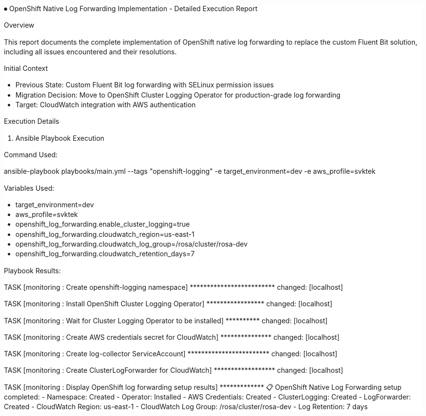 ⏺ OpenShift Native Log Forwarding Implementation - Detailed Execution Report

  Overview

  This report documents the complete implementation of OpenShift native log forwarding to replace the custom Fluent Bit solution, including all
  issues encountered and their resolutions.

  Initial Context

  - Previous State: Custom Fluent Bit log forwarding with SELinux permission issues
  - Migration Decision: Move to OpenShift Cluster Logging Operator for production-grade log forwarding
  - Target: CloudWatch integration with AWS authentication

  Execution Details

  1. Ansible Playbook Execution

  Command Used:

  ansible-playbook playbooks/main.yml --tags "openshift-logging" -e target_environment=dev -e aws_profile=svktek

  Variables Used:

  - target_environment=dev
  - aws_profile=svktek
  - openshift_log_forwarding.enable_cluster_logging=true
  - openshift_log_forwarding.cloudwatch_region=us-east-1
  - openshift_log_forwarding.cloudwatch_log_group=/rosa/cluster/rosa-dev
  - openshift_log_forwarding.cloudwatch_retention_days=7

  Playbook Results:

  TASK [monitoring : Create openshift-logging namespace] *************************
  changed: [localhost]

  TASK [monitoring : Install OpenShift Cluster Logging Operator] *****************
  changed: [localhost]

  TASK [monitoring : Wait for Cluster Logging Operator to be installed] **********
  changed: [localhost]

  TASK [monitoring : Create AWS credentials secret for CloudWatch] ***************
  changed: [localhost]

  TASK [monitoring : Create log-collector ServiceAccount] ************************
  changed: [localhost]

  TASK [monitoring : Create ClusterLogForwarder for CloudWatch] ******************
  changed: [localhost]

  TASK [monitoring : Display OpenShift log forwarding setup results] *************
  📋 OpenShift Native Log Forwarding setup completed:
    - Namespace: Created
    - Operator: Installed
    - AWS Credentials: Created
    - ClusterLogging: Created
    - LogForwarder: Created
    - CloudWatch Region: us-east-1
    - CloudWatch Log Group: /rosa/cluster/rosa-dev
    - Log Retention: 7 days
